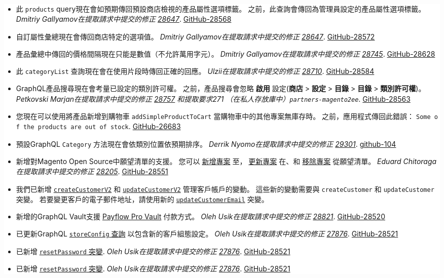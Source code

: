 * 此 `products` query現在會如預期傳回預設商店檢視的產品屬性選項標籤。 之前，此查詢會傳回為管理員設定的產品屬性選項標籤。 _Dmitriy Gallyamov在提取請求中提交的修正 [28647](https://github.com/magento/magento2/pull/28647)_. [GitHub-28568](https://github.com/magento/magento2/issues/28568)



* 自訂屬性彙總現在會傳回商店特定的選項值。 _Dmitriy Gallyamov在提取請求中提交的修正 [28647](https://github.com/magento/magento2/pull/28647)_. [GitHub-28572](https://github.com/magento/magento2/issues/28572)



* 產品彙總中傳回的價格間隔現在只能是數值（不允許萬用字元）。 _Dmitriy Gallyamov在提取請求中提交的修正 [28745](https://github.com/magento/magento2/pull/28745)_. [GitHub-28628](https://github.com/magento/magento2/issues/28628)



* 此 `categoryList` 查詢現在會在使用片段時傳回正確的回應。 _Ulzii在提取請求中提交的修正 [28710](https://github.com/magento/magento2/pull/28710)_. [GitHub-28584](https://github.com/magento/magento2/issues/28584)



* GraphQL產品搜尋現在會考量已設定的類別許可權。 之前，產品搜尋會忽略 **啟用** 設定(**商店**  >  **設定**  >  **目錄**  >  **目錄** > **類別許可權**)。 _Petkovski Marjan在提取請求中提交的修正 [28757](https://github.com/magento/magento2/pull/28757) 和提取要求271 （在私人存放庫中）`partners-magento2ee`_. [GitHub-28563](https://github.com/magento/magento2/issues/28563)



* 您現在可以使用將產品新增到購物車 `addSimpleProductToCart` 當購物車中的其他專案無庫存時。 之前，應用程式傳回此錯誤： `Some of the products are out of stock`. [GitHub-26683](https://github.com/magento/magento2/issues/26683)

* 預設GraphQL `Category` 方法現在會依類別位置依預期排序。 _Derrik Nyomo在提取請求中提交的修正 [29301](https://github.com/magento/magento2/pull/29301)_. [github-104](https://github.com/magento/catalog-storefront/issues/104)

* 新增對Magento Open Source中願望清單的支援。 您可以 [新增專案](https://devdocs.magento.com/guides/v2.4/graphql/mutations/add-products-to-wishlist.html) 至， [更新專案](https://devdocs.magento.com/guides/v2.4/graphql/mutations/update-products-in-wishlist.html) 在、和 [移除專案](https://devdocs.magento.com/guides/v2.4/graphql/mutations/remove-products-from-wishlist.html) 從願望清單。 _Eduard Chitoraga在提取請求中提交的修正 [28205](https://github.com/magento/magento2/pull/28205)_. [GitHub-28551](https://github.com/magento/magento2/issues/28551)

* 我們已新增 [`createCustomerV2`](https://devdocs.magento.com/guides/v2.4/graphql/mutations/create-customer-v2.html) 和 [`updateCustomerV2`](https://devdocs.magento.com/guides/v2.4/graphql/mutations/update-customer-v2.html) 管理客戶帳戶的變動。 這些新的變動需要與 `createCustomer` 和 `updateCustomer` 突變。 若要變更客戶的電子郵件地址，請使用新的 [`updateCustomerEmail`](https://devdocs.magento.com/guides/v2.4/graphql/mutations/update-customer-email.html) 突變。

* 新增的GraphQL Vault支援 [Payflow Pro Vault](https://devdocs.magento.com/guides/v2.4/graphql/payment-methods/payflow-pro-vault.html) 付款方式。 _Oleh Usik在提取請求中提交的修正 [28821](https://github.com/magento/magento2/pull/28821)_. [GitHub-28520](https://github.com/magento/magento2/issues/28520)

* 已更新GraphQL [`storeConfig` 查詢](https://devdocs.magento.com/guides/v2.4/graphql/queries/store-config.html) 以包含新的客戶組態設定。 _Oleh Usik在提取請求中提交的修正 [27876](https://github.com/magento/magento2/pull/27876)_. [GitHub-28521](https://github.com/magento/magento2/issues/28521)

* 已新增 [`resetPassword` 突變](https://devdocs.magento.com/guides/v2.4/graphql/mutations/reset-password.html). _Oleh Usik在提取請求中提交的修正 [27876](https://github.com/magento/magento2/pull/27876)_. [GitHub-28521](https://github.com/magento/magento2/issues/28521)

* 已新增 [`resetPassword` 突變](https://devdocs.magento.com/guides/v2.4/graphql/mutations/reset-password.html). _Oleh Usik在提取請求中提交的修正 [27876](https://github.com/magento/magento2/pull/27876)_. [GitHub-28521](https://github.com/magento/magento2/issues/28521)
